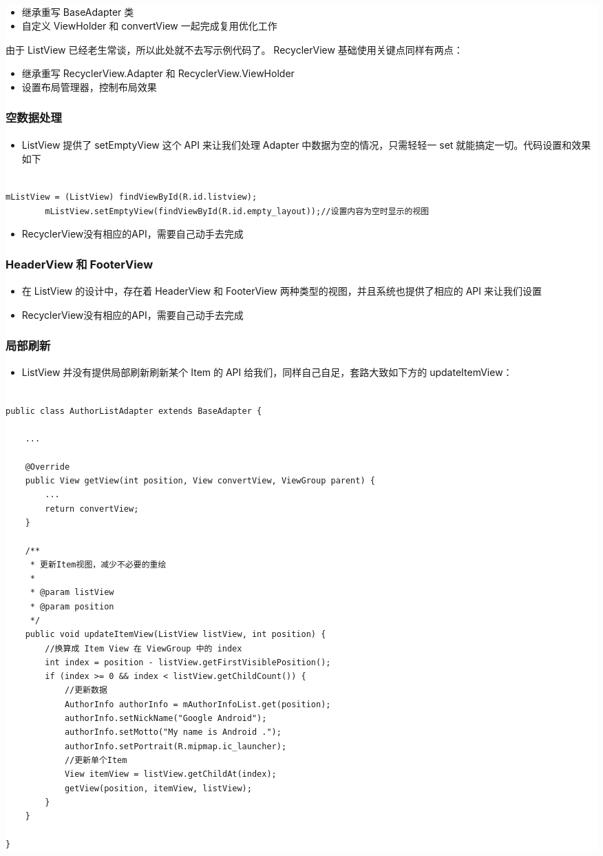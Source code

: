 *   继承重写 BaseAdapter 类
*   自定义 ViewHolder 和 convertView 一起完成复用优化工作

由于 ListView 已经老生常谈，所以此处就不去写示例代码了。 RecyclerView 基础使用关键点同样有两点：

*   继承重写 RecyclerView.Adapter 和 RecyclerView.ViewHolder
*   设置布局管理器，控制布局效果

### 空数据处理

* ListView 提供了 setEmptyView 这个 API 来让我们处理 Adapter 中数据为空的情况，只需轻轻一 set 就能搞定一切。代码设置和效果如下

```

mListView = (ListView) findViewById(R.id.listview);
        mListView.setEmptyView(findViewById(R.id.empty_layout));//设置内容为空时显示的视图

```
* RecyclerView没有相应的API，需要自己动手去完成

### HeaderView 和 FooterView

* 在 ListView 的设计中，存在着 HeaderView 和 FooterView 两种类型的视图，并且系统也提供了相应的 API 来让我们设置

* RecyclerView没有相应的API，需要自己动手去完成

### 局部刷新
* ListView 并没有提供局部刷新刷新某个 Item 的 API 给我们，同样自己自足，套路大致如下方的 updateItemView：

```

public class AuthorListAdapter extends BaseAdapter {

    ...

    @Override
    public View getView(int position, View convertView, ViewGroup parent) {
        ...
        return convertView;
    }

    /**
     * 更新Item视图，减少不必要的重绘
     *
     * @param listView
     * @param position
     */
    public void updateItemView(ListView listView, int position) {
        //换算成 Item View 在 ViewGroup 中的 index
        int index = position - listView.getFirstVisiblePosition();
        if (index >= 0 && index < listView.getChildCount()) {
            //更新数据
            AuthorInfo authorInfo = mAuthorInfoList.get(position);
            authorInfo.setNickName("Google Android");
            authorInfo.setMotto("My name is Android .");
            authorInfo.setPortrait(R.mipmap.ic_launcher);
            //更新单个Item
            View itemView = listView.getChildAt(index);
            getView(position, itemView, listView);
        }
    }

}

```
